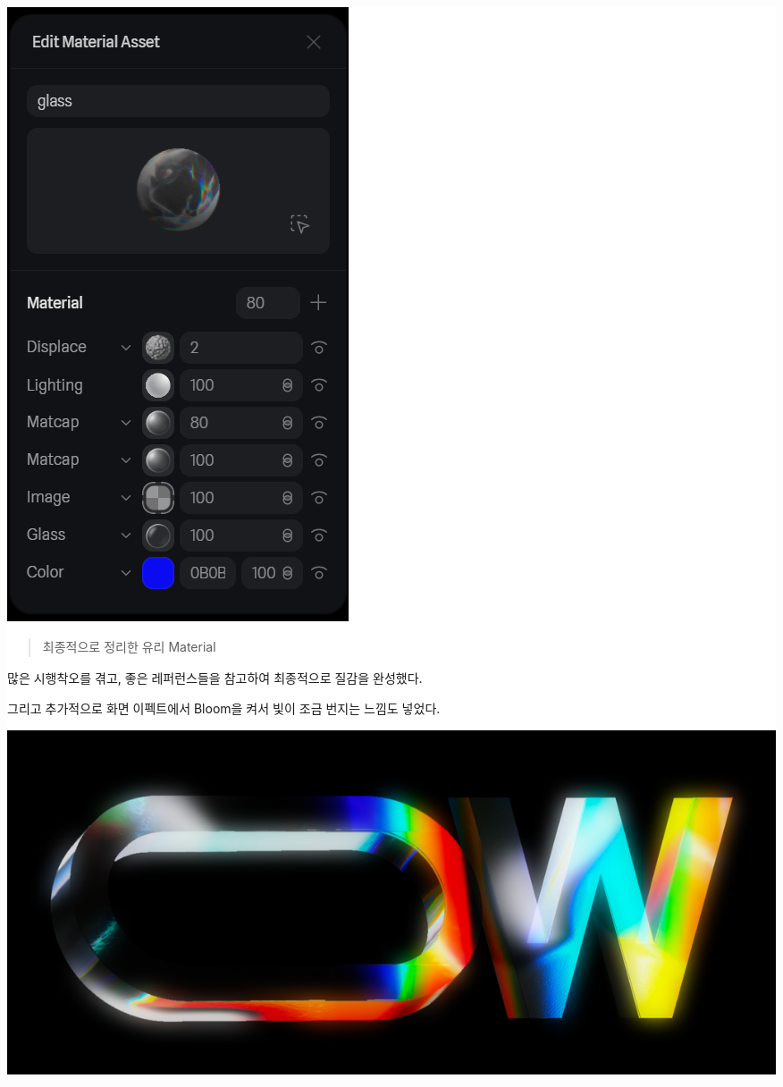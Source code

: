![glass-material.png](./img/glass-material.png)
> 최종적으로 정리한 유리 Material

많은 시행착오를 겪고, 좋은 레퍼런스들을 참고하여 최종적으로 질감을 완성했다.

그리고 추가적으로 화면 이펙트에서 Bloom을 켜서 빛이 조금 번지는 느낌도 넣었다.

![material-result.png](./img/material-result.png)
